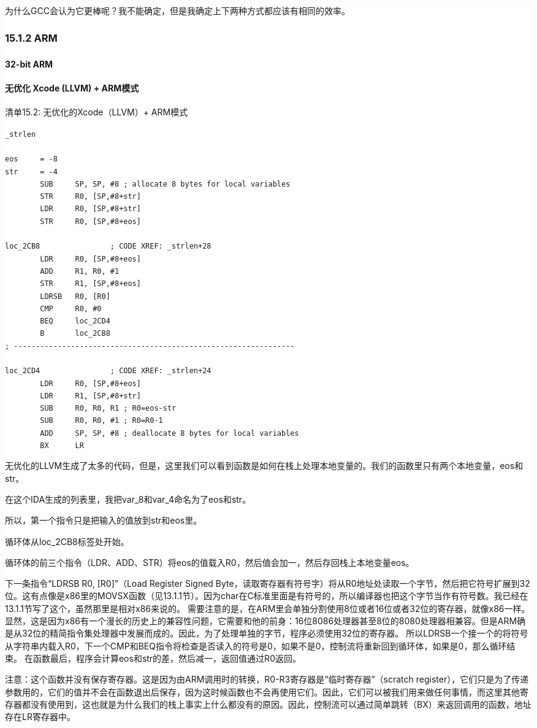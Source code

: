 为什么GCC会认为它更棒呢？我不能确定，但是我确定上下两种方式都应该有相同的效率。

### 15.1.2 ARM
#### 32-bit ARM
#### 无优化 Xcode (LLVM) + ARM模式

清单15.2: 无优化的Xcode（LLVM）+ ARM模式

```
_strlen
 
eos     = -8
str     = -4
        SUB     SP, SP, #8 ; allocate 8 bytes for local variables
        STR     R0, [SP,#8+str]
        LDR     R0, [SP,#8+str]
        STR     R0, [SP,#8+eos]
 
loc_2CB8                ; CODE XREF: _strlen+28
        LDR     R0, [SP,#8+eos]
        ADD     R1, R0, #1
        STR     R1, [SP,#8+eos]
        LDRSB   R0, [R0]
        CMP     R0, #0
        BEQ     loc_2CD4
        B       loc_2CB8
; ----------------------------------------------------------------
 
loc_2CD4                ; CODE XREF: _strlen+24
        LDR     R0, [SP,#8+eos]
        LDR     R1, [SP,#8+str]
        SUB     R0, R0, R1 ; R0=eos-str
        SUB     R0, R0, #1 ; R0=R0-1
        ADD     SP, SP, #8 ; deallocate 8 bytes for local variables
        BX      LR
```

无优化的LLVM生成了太多的代码，但是，这里我们可以看到函数是如何在栈上处理本地变量的。我们的函数里只有两个本地变量，eos和str。

在这个IDA生成的列表里，我把var_8和var_4命名为了eos和str。

所以，第一个指令只是把输入的值放到str和eos里。

循环体从loc_2CB8标签处开始。

循环体的前三个指令（LDR、ADD、STR）将eos的值载入R0，然后值会加一，然后存回栈上本地变量eos。

下一条指令“LDRSB R0, [R0]”（Load Register Signed Byte，读取寄存器有符号字）将从R0地址处读取一个字节，然后把它符号扩展到32位。这有点像是x86里的MOVSX函数（见13.1.1节）。因为char在C标准里面是有符号的，所以编译器也把这个字节当作有符号数。我已经在13.1.1节写了这个，虽然那里是相对x86来说的。 需要注意的是，在ARM里会单独分割使用8位或者16位或者32位的寄存器，就像x86一样。显然，这是因为x86有一个漫长的历史上的兼容性问题，它需要和他的前身：16位8086处理器甚至8位的8080处理器相兼容。但是ARM确是从32位的精简指令集处理器中发展而成的。因此，为了处理单独的字节，程序必须使用32位的寄存器。 所以LDRSB一个接一个的将符号从字符串内载入R0，下一个CMP和BEQ指令将检查是否读入的符号是0，如果不是0，控制流将重新回到循环体，如果是0，那么循环结束。 在函数最后，程序会计算eos和str的差，然后减一，返回值通过R0返回。

注意：这个函数并没有保存寄存器。这是因为由ARM调用时的转换，R0-R3寄存器是“临时寄存器”（scratch register），它们只是为了传递参数用的，它们的值并不会在函数退出后保存，因为这时候函数也不会再使用它们。因此，它们可以被我们用来做任何事情，而这里其他寄存器都没有使用到，这也就是为什么我们的栈上事实上什么都没有的原因。因此，控制流可以通过简单跳转（BX）来返回调用的函数，地址存在LR寄存器中。
